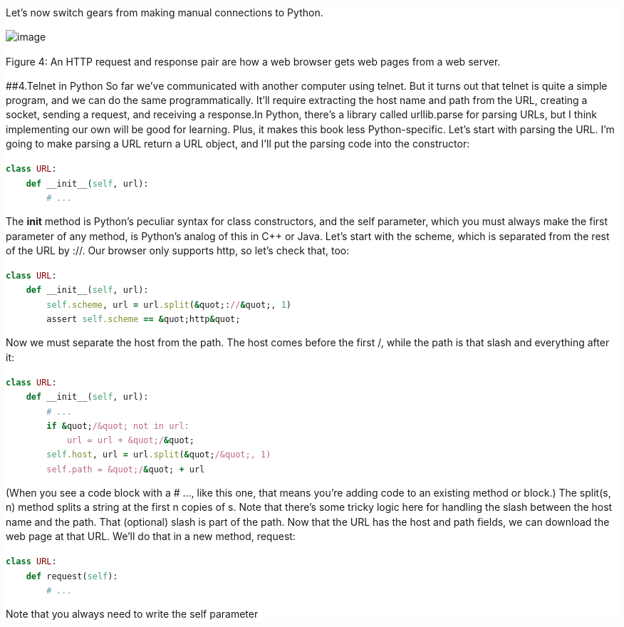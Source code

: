 Let’s now switch gears from making manual connections to Python.


![image](https://github.com/user-attachments/assets/a1b1942f-de1c-4636-b377-f85a7b95c45e)

Figure 4: An HTTP request and response
pair are how a web browser gets web pages from a web
server.

##4.Telnet in Python
So far we’ve communicated with another computer using
telnet. But it turns out that telnet is quite
a simple program, and we can do the same programmatically. It’ll require
extracting the host name and path from the URL, creating a
socket, sending a request, and receiving a response.In Python, there’s a library
called urllib.parse for parsing URLs, but I think
implementing our own will be good for learning. Plus, it makes this book
less Python-specific.
Let’s start with parsing the URL. I’m going to make parsing a URL
return a URL object, and I’ll put the parsing code into the
constructor:
```ruby
class URL:
    def __init__(self, url):
        # ...
```
The __init__ method is Python’s peculiar syntax for
class constructors, and the self parameter, which you must
always make the first parameter of any method, is Python’s analog of
this in C++ or Java.
Let’s start with the scheme, which is separated from the rest of the
URL by ://. Our browser only supports http, so
let’s check that, too:
```ruby
class URL:
    def __init__(self, url):
        self.scheme, url = url.split(&quot;://&quot;, 1)
        assert self.scheme == &quot;http&quot;
```
Now we must separate the host from the path. The host comes before
the first /, while the path is that slash and everything
after it:
```ruby
class URL:
    def __init__(self, url):
        # ...
        if &quot;/&quot; not in url:
            url = url + &quot;/&quot;
        self.host, url = url.split(&quot;/&quot;, 1)
        self.path = &quot;/&quot; + url
```
(When you see a code block with a # ..., like this one,
that means you’re adding code to an existing method or block.) The
split(s, n) method splits a string at the first
n copies of s. Note that there’s some tricky
logic here for handling the slash between the host name and the path.
That (optional) slash is part of the path.
Now that the URL has the host and
path fields, we can download the web page at that URL.
We’ll do that in a new method, request:
```ruby
class URL:
    def request(self):
        # ...
```
Note that you always need to write the self parameter